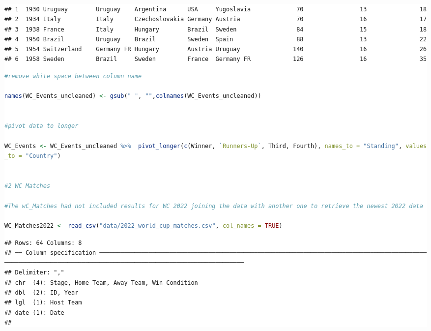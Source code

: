     ## 1  1930 Uruguay        Uruguay    Argentina      USA     Yugoslavia             70                13               18
    ## 2  1934 Italy          Italy      Czechoslovakia Germany Austria                70                16               17
    ## 3  1938 France         Italy      Hungary        Brazil  Sweden                 84                15               18
    ## 4  1950 Brazil         Uruguay    Brazil         Sweden  Spain                  88                13               22
    ## 5  1954 Switzerland    Germany FR Hungary        Austria Uruguay               140                16               26
    ## 6  1958 Sweden         Brazil     Sweden         France  Germany FR            126                16               35

``` r
#remove white space between column name

names(WC_Events_uncleaned) <- gsub(" ", "",colnames(WC_Events_uncleaned))


#pivot data to longer

WC_Events <- WC_Events_uncleaned %>%  pivot_longer(c(Winner, `Runners-Up`, Third, Fourth), names_to = "Standing", values_to = "Country")


#2 WC Matches

#The wC_Matches had not included results for WC 2022 joining the data with another one to retrieve the newest 2022 data

WC_Matches2022 <- read_csv("data/2022_world_cup_matches.csv", col_names = TRUE)
```

    ## Rows: 64 Columns: 8
    ## ── Column specification ─────────────────────────────────────────────────────────────────────────────────────────────────────────────────────────────────────────────────────────────────
    ## Delimiter: ","
    ## chr  (4): Stage, Home Team, Away Team, Win Condition
    ## dbl  (2): ID, Year
    ## lgl  (1): Host Team
    ## date (1): Date
    ## 
